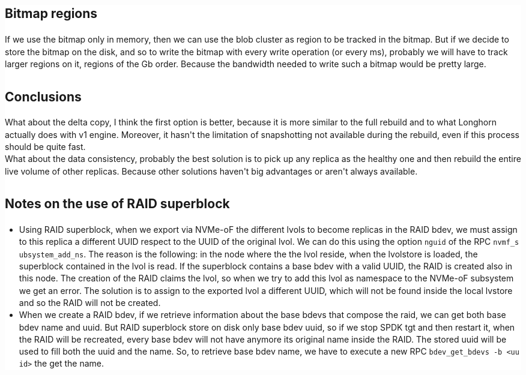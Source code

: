 ## Bitmap regions
If we use the bitmap only in memory, then we can use the blob cluster as region to be tracked in the bitmap.
But if we decide to store the bitmap on the disk, and so to write the bitmap with every write operation (or every ms), probably we will have to track larger regions on it, regions of the Gb order. Because the bandwidth needed to write such a bitmap would be pretty large.

## Conclusions
What about the delta copy, I think the first option is better, because it is more similar to the full rebuild and to what Longhorn actually does with v1 engine. Moreover, it hasn't the limitation of snapshotting not available during the rebuild, even if this process should be quite fast.  
What about the data consistency, probably the best solution is to pick up any replica as the healthy one and then rebuild the entire live
volume of other replicas. Because other solutions haven't big advantages or aren't always available.

## Notes on the use of RAID superblock
* Using RAID superblock, when we export via NVMe-oF the different lvols to become replicas in the RAID bdev, we must assign to this replica a different UUID respect to the UUID of the original lvol. We can do this using the option `nguid` of the RPC `nvmf_subsystem_add_ns`.
The reason is the following: in the node where the the lvol reside, when the lvolstore is loaded, the superblock contained in the lvol
is read. If the superblock contains a base bdev with a valid UUID, the RAID is created also in this node. The creation of the RAID claims the lvol, so when we try to add this lvol as namespace to the NVMe-oF subsystem we get an error. The solution is to assign to the exported lvol a different UUID, which will not be found inside the local lvstore and so the RAID will not be created.
* When we create a RAID bdev, if we retrieve information about the base bdevs that compose the raid, we can get both base bdev
name and uuid. But RAID superblock store on disk only base bdev uuid, so if we stop SPDK tgt and then restart it, when
the RAID will be recreated, every base bdev will not have anymore its original name inside the RAID. The stored uuid will be used
to fill both the uuid and the name. So, to retrieve base bdev name, we have to execute a new RPC `bdev_get_bdevs -b <uuid>` the get the name.
